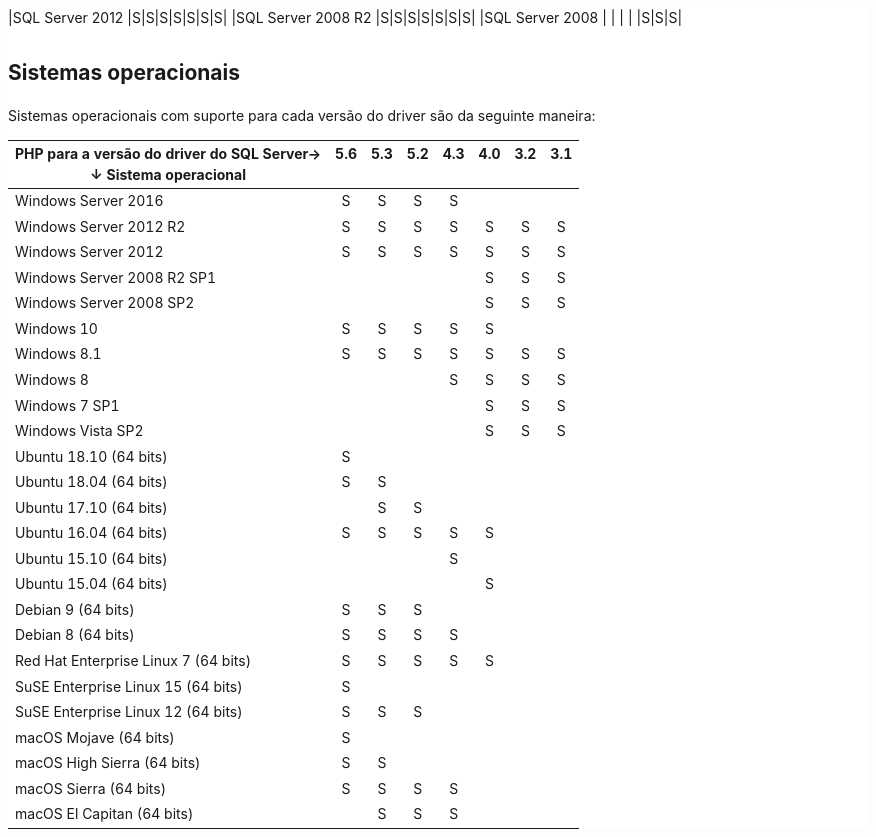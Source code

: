 |SQL Server 2012           |S|S|S|S|S|S|S|
|SQL Server 2008 R2        |S|S|S|S|S|S|S|
|SQL Server 2008           | | | | |S|S|S|

## <a name="operating-systems"></a>Sistemas operacionais
Sistemas operacionais com suporte para cada versão do driver são da seguinte maneira:

|PHP para a versão do driver do SQL Server&#8594;<br />&#8595; Sistema operacional|5.6|5.3|5.2|4.3|4.0|3.2|3.1|
|---|:---:|:---:|:---:|:---:|:---:|:---:|:---:|
|Windows Server 2016                 |S  |S  |S  |S  |   |   |   |
|Windows Server 2012 R2              |S  |S  |S  |S  |S  |S  |S  |
|Windows Server 2012                 |S  |S  |S  |S  |S  |S  |S  |
|Windows Server 2008 R2 SP1          |   |   |   |   |S  |S  |S  |
|Windows Server 2008 SP2             |   |   |   |   |S  |S  |S  |
|Windows 10                          |S  |S  |S  |S  |S  |   |   |
|Windows 8.1                         |S  |S  |S  |S  |S  |S  |S  |
|Windows 8                           |   |   |   |S  |S  |S  |S  |
|Windows 7 SP1                       |   |   |   |   |S  |S  |S  |
|Windows Vista SP2                   |   |   |   |   |S  |S  |S  |
|Ubuntu 18.10 (64 bits)               |S  |   |   |   |   |   |   |
|Ubuntu 18.04 (64 bits)               |S  |S  |   |   |   |   |   |
|Ubuntu 17.10 (64 bits)               |   |S  |S  |   |   |   |   |
|Ubuntu 16.04 (64 bits)               |S  |S  |S  |S  |S  |   |   |
|Ubuntu 15.10 (64 bits)               |   |   |   |S  |   |   |   |
|Ubuntu 15.04 (64 bits)               |   |   |   |   |S  |   |   |
|Debian 9 (64 bits)                   |S  |S  |S  |   |   |   |   |
|Debian 8 (64 bits)                   |S  |S  |S  |S  |   |   |   |
|Red Hat Enterprise Linux 7 (64 bits) |S  |S  |S  |S  |S  |   |   |
|SuSE Enterprise Linux 15 (64 bits)   |S  |   |   |   |   |   |   |
|SuSE Enterprise Linux 12 (64 bits)   |S  |S  |S  |   |   |   |   |
|macOS Mojave (64 bits)               |S  |   |   |   |   |   |   |
|macOS High Sierra (64 bits)          |S  |S  |   |   |   |   |   |
|macOS Sierra (64 bits)               |S  |S  |S  |S  |   |   |   |
|macOS El Capitan (64 bits)           |   |S  |S  |S  |   |   |   |
